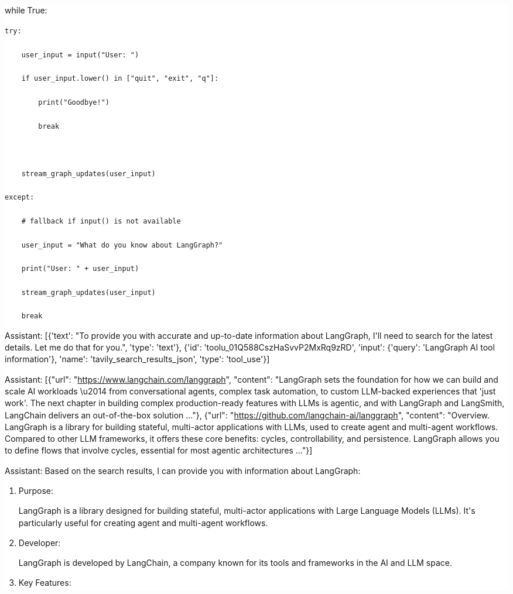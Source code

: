 while True:

    try:

        user_input = input("User: ")

        if user_input.lower() in ["quit", "exit", "q"]:

            print("Goodbye!")

            break



        stream_graph_updates(user_input)

    except:

        # fallback if input() is not available

        user_input = "What do you know about LangGraph?"

        print("User: " + user_input)

        stream_graph_updates(user_input)

        break

Assistant: [{'text': "To provide you with accurate and up-to-date information about LangGraph, I'll need to search for the latest details. Let me do that for you.", 'type': 'text'}, {'id': 'toolu_01Q588CszHaSvvP2MxRq9zRD', 'input': {'query': 'LangGraph AI tool information'}, 'name': 'tavily_search_results_json', 'type': 'tool_use'}]

Assistant: [{"url": "https://www.langchain.com/langgraph", "content": "LangGraph sets the foundation for how we can build and scale AI workloads \u2014 from conversational agents, complex task automation, to custom LLM-backed experiences that 'just work'. The next chapter in building complex production-ready features with LLMs is agentic, and with LangGraph and LangSmith, LangChain delivers an out-of-the-box solution ..."}, {"url": "https://github.com/langchain-ai/langgraph", "content": "Overview. LangGraph is a library for building stateful, multi-actor applications with LLMs, used to create agent and multi-agent workflows. Compared to other LLM frameworks, it offers these core benefits: cycles, controllability, and persistence. LangGraph allows you to define flows that involve cycles, essential for most agentic architectures ..."}]

Assistant: Based on the search results, I can provide you with information about LangGraph:



1. Purpose:

   LangGraph is a library designed for building stateful, multi-actor applications with Large Language Models (LLMs). It's particularly useful for creating agent and multi-agent workflows.



2. Developer:

   LangGraph is developed by LangChain, a company known for its tools and frameworks in the AI and LLM space.



3. Key Features:
